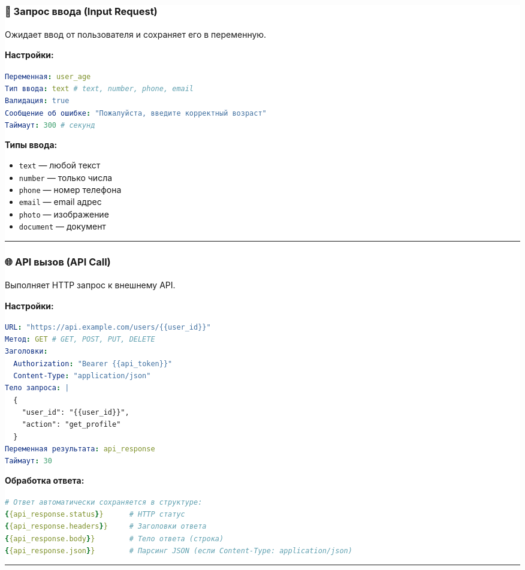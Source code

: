 
### 📝 Запрос ввода (Input Request)

Ожидает ввод от пользователя и сохраняет его в переменную.

**Настройки:**
```yaml
Переменная: user_age
Тип ввода: text # text, number, phone, email
Валидация: true
Сообщение об ошибке: "Пожалуйста, введите корректный возраст"
Таймаут: 300 # секунд
```

**Типы ввода:**
- `text` — любой текст
- `number` — только числа
- `phone` — номер телефона
- `email` — email адрес
- `photo` — изображение
- `document` — документ

---

### 🌐 API вызов (API Call)

Выполняет HTTP запрос к внешнему API.

**Настройки:**
```yaml
URL: "https://api.example.com/users/{{user_id}}"
Метод: GET # GET, POST, PUT, DELETE
Заголовки:
  Authorization: "Bearer {{api_token}}"
  Content-Type: "application/json"
Тело запроса: |
  {
    "user_id": "{{user_id}}",
    "action": "get_profile"
  }
Переменная результата: api_response
Таймаут: 30
```

**Обработка ответа:**
```yaml
# Ответ автоматически сохраняется в структуре:
{{api_response.status}}      # HTTP статус
{{api_response.headers}}     # Заголовки ответа
{{api_response.body}}        # Тело ответа (строка)
{{api_response.json}}        # Парсинг JSON (если Content-Type: application/json)
```

---
